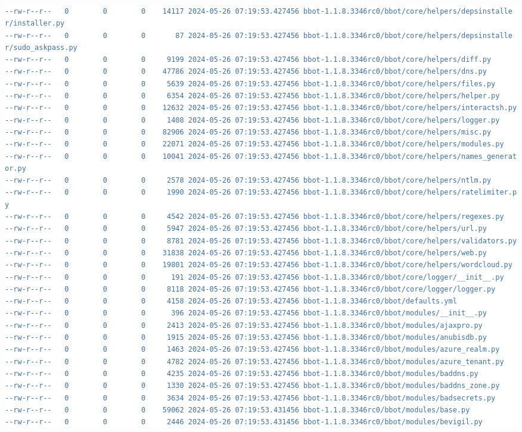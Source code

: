 ```diff
--rw-r--r--   0        0        0    14117 2024-05-26 07:19:53.427456 bbot-1.1.8.3346rc0/bbot/core/helpers/depsinstaller/installer.py
--rw-r--r--   0        0        0       87 2024-05-26 07:19:53.427456 bbot-1.1.8.3346rc0/bbot/core/helpers/depsinstaller/sudo_askpass.py
--rw-r--r--   0        0        0     9199 2024-05-26 07:19:53.427456 bbot-1.1.8.3346rc0/bbot/core/helpers/diff.py
--rw-r--r--   0        0        0    47786 2024-05-26 07:19:53.427456 bbot-1.1.8.3346rc0/bbot/core/helpers/dns.py
--rw-r--r--   0        0        0     5639 2024-05-26 07:19:53.427456 bbot-1.1.8.3346rc0/bbot/core/helpers/files.py
--rw-r--r--   0        0        0     6354 2024-05-26 07:19:53.427456 bbot-1.1.8.3346rc0/bbot/core/helpers/helper.py
--rw-r--r--   0        0        0    12632 2024-05-26 07:19:53.427456 bbot-1.1.8.3346rc0/bbot/core/helpers/interactsh.py
--rw-r--r--   0        0        0     1408 2024-05-26 07:19:53.427456 bbot-1.1.8.3346rc0/bbot/core/helpers/logger.py
--rw-r--r--   0        0        0    82906 2024-05-26 07:19:53.427456 bbot-1.1.8.3346rc0/bbot/core/helpers/misc.py
--rw-r--r--   0        0        0    22071 2024-05-26 07:19:53.427456 bbot-1.1.8.3346rc0/bbot/core/helpers/modules.py
--rw-r--r--   0        0        0    10041 2024-05-26 07:19:53.427456 bbot-1.1.8.3346rc0/bbot/core/helpers/names_generator.py
--rw-r--r--   0        0        0     2578 2024-05-26 07:19:53.427456 bbot-1.1.8.3346rc0/bbot/core/helpers/ntlm.py
--rw-r--r--   0        0        0     1990 2024-05-26 07:19:53.427456 bbot-1.1.8.3346rc0/bbot/core/helpers/ratelimiter.py
--rw-r--r--   0        0        0     4542 2024-05-26 07:19:53.427456 bbot-1.1.8.3346rc0/bbot/core/helpers/regexes.py
--rw-r--r--   0        0        0     5947 2024-05-26 07:19:53.427456 bbot-1.1.8.3346rc0/bbot/core/helpers/url.py
--rw-r--r--   0        0        0     8781 2024-05-26 07:19:53.427456 bbot-1.1.8.3346rc0/bbot/core/helpers/validators.py
--rw-r--r--   0        0        0    31838 2024-05-26 07:19:53.427456 bbot-1.1.8.3346rc0/bbot/core/helpers/web.py
--rw-r--r--   0        0        0    19801 2024-05-26 07:19:53.427456 bbot-1.1.8.3346rc0/bbot/core/helpers/wordcloud.py
--rw-r--r--   0        0        0      191 2024-05-26 07:19:53.427456 bbot-1.1.8.3346rc0/bbot/core/logger/__init__.py
--rw-r--r--   0        0        0     8118 2024-05-26 07:19:53.427456 bbot-1.1.8.3346rc0/bbot/core/logger/logger.py
--rw-r--r--   0        0        0     4158 2024-05-26 07:19:53.427456 bbot-1.1.8.3346rc0/bbot/defaults.yml
--rw-r--r--   0        0        0      396 2024-05-26 07:19:53.427456 bbot-1.1.8.3346rc0/bbot/modules/__init__.py
--rw-r--r--   0        0        0     2413 2024-05-26 07:19:53.427456 bbot-1.1.8.3346rc0/bbot/modules/ajaxpro.py
--rw-r--r--   0        0        0     1915 2024-05-26 07:19:53.427456 bbot-1.1.8.3346rc0/bbot/modules/anubisdb.py
--rw-r--r--   0        0        0     1463 2024-05-26 07:19:53.427456 bbot-1.1.8.3346rc0/bbot/modules/azure_realm.py
--rw-r--r--   0        0        0     4782 2024-05-26 07:19:53.427456 bbot-1.1.8.3346rc0/bbot/modules/azure_tenant.py
--rw-r--r--   0        0        0     4235 2024-05-26 07:19:53.427456 bbot-1.1.8.3346rc0/bbot/modules/baddns.py
--rw-r--r--   0        0        0     1330 2024-05-26 07:19:53.427456 bbot-1.1.8.3346rc0/bbot/modules/baddns_zone.py
--rw-r--r--   0        0        0     3634 2024-05-26 07:19:53.427456 bbot-1.1.8.3346rc0/bbot/modules/badsecrets.py
--rw-r--r--   0        0        0    59062 2024-05-26 07:19:53.431456 bbot-1.1.8.3346rc0/bbot/modules/base.py
--rw-r--r--   0        0        0     2446 2024-05-26 07:19:53.431456 bbot-1.1.8.3346rc0/bbot/modules/bevigil.py
```